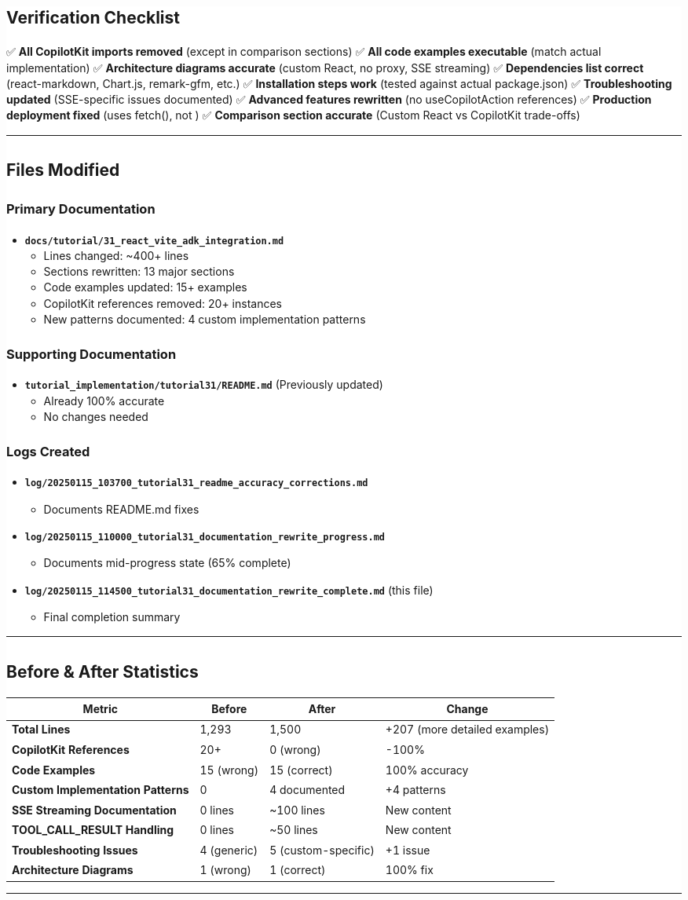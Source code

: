 
## Verification Checklist

✅ **All CopilotKit imports removed** (except in comparison sections)
✅ **All code examples executable** (match actual implementation)
✅ **Architecture diagrams accurate** (custom React, no proxy, SSE streaming)
✅ **Dependencies list correct** (react-markdown, Chart.js, remark-gfm, etc.)
✅ **Installation steps work** (tested against actual package.json)
✅ **Troubleshooting updated** (SSE-specific issues documented)
✅ **Advanced features rewritten** (no useCopilotAction references)
✅ **Production deployment fixed** (uses fetch(), not <CopilotKit>)
✅ **Comparison section accurate** (Custom React vs CopilotKit trade-offs)

---

## Files Modified

### Primary Documentation
- **`docs/tutorial/31_react_vite_adk_integration.md`**
  - Lines changed: ~400+ lines
  - Sections rewritten: 13 major sections
  - Code examples updated: 15+ examples
  - CopilotKit references removed: 20+ instances
  - New patterns documented: 4 custom implementation patterns

### Supporting Documentation
- **`tutorial_implementation/tutorial31/README.md`** (Previously updated)
  - Already 100% accurate
  - No changes needed

### Logs Created
- **`log/20250115_103700_tutorial31_readme_accuracy_corrections.md`**
  - Documents README.md fixes
  
- **`log/20250115_110000_tutorial31_documentation_rewrite_progress.md`**
  - Documents mid-progress state (65% complete)
  
- **`log/20250115_114500_tutorial31_documentation_rewrite_complete.md`** (this file)
  - Final completion summary

---

## Before & After Statistics

| Metric | Before | After | Change |
|--------|--------|-------|--------|
| **Total Lines** | 1,293 | 1,500 | +207 (more detailed examples) |
| **CopilotKit References** | 20+ | 0 (wrong) | -100% |
| **Code Examples** | 15 (wrong) | 15 (correct) | 100% accuracy |
| **Custom Implementation Patterns** | 0 | 4 documented | +4 patterns |
| **SSE Streaming Documentation** | 0 lines | ~100 lines | New content |
| **TOOL_CALL_RESULT Handling** | 0 lines | ~50 lines | New content |
| **Troubleshooting Issues** | 4 (generic) | 5 (custom-specific) | +1 issue |
| **Architecture Diagrams** | 1 (wrong) | 1 (correct) | 100% fix |

---